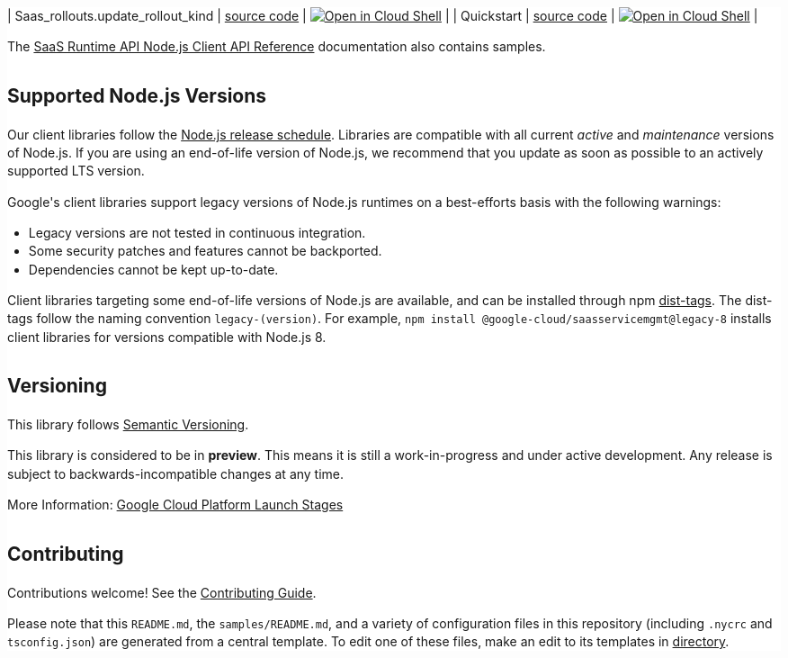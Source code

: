 | Saas_rollouts.update_rollout_kind | [source code](https://github.com/googleapis/google-cloud-node/blob/main/packages/google-cloud-saasplatform-saasservicemgmt/samples/generated/v1beta1/saas_rollouts.update_rollout_kind.js) | [![Open in Cloud Shell][shell_img]](https://console.cloud.google.com/cloudshell/open?git_repo=https://github.com/googleapis/google-cloud-node&page=editor&open_in_editor=packages/google-cloud-saasplatform-saasservicemgmt/samples/generated/v1beta1/saas_rollouts.update_rollout_kind.js,packages/google-cloud-saasplatform-saasservicemgmt/samples/README.md) |
| Quickstart | [source code](https://github.com/googleapis/google-cloud-node/blob/main/packages/google-cloud-saasplatform-saasservicemgmt/samples/quickstart.js) | [![Open in Cloud Shell][shell_img]](https://console.cloud.google.com/cloudshell/open?git_repo=https://github.com/googleapis/google-cloud-node&page=editor&open_in_editor=packages/google-cloud-saasplatform-saasservicemgmt/samples/quickstart.js,packages/google-cloud-saasplatform-saasservicemgmt/samples/README.md) |



The [SaaS Runtime API Node.js Client API Reference][client-docs] documentation
also contains samples.

## Supported Node.js Versions

Our client libraries follow the [Node.js release schedule](https://github.com/nodejs/release#release-schedule).
Libraries are compatible with all current _active_ and _maintenance_ versions of
Node.js.
If you are using an end-of-life version of Node.js, we recommend that you update
as soon as possible to an actively supported LTS version.

Google's client libraries support legacy versions of Node.js runtimes on a
best-efforts basis with the following warnings:

* Legacy versions are not tested in continuous integration.
* Some security patches and features cannot be backported.
* Dependencies cannot be kept up-to-date.

Client libraries targeting some end-of-life versions of Node.js are available, and
can be installed through npm [dist-tags](https://docs.npmjs.com/cli/dist-tag).
The dist-tags follow the naming convention `legacy-(version)`.
For example, `npm install @google-cloud/saasservicemgmt@legacy-8` installs client libraries
for versions compatible with Node.js 8.

## Versioning

This library follows [Semantic Versioning](http://semver.org/).







This library is considered to be in **preview**. This means it is still a
work-in-progress and under active development. Any release is subject to
backwards-incompatible changes at any time.


More Information: [Google Cloud Platform Launch Stages][launch_stages]

[launch_stages]: https://cloud.google.com/terms/launch-stages

## Contributing

Contributions welcome! See the [Contributing Guide](https://github.com/googleapis/google-cloud-node/blob/main/CONTRIBUTING.md).

Please note that this `README.md`, the `samples/README.md`,
and a variety of configuration files in this repository (including `.nycrc` and `tsconfig.json`)
are generated from a central template. To edit one of these files, make an edit
to its templates in
[directory](https://github.com/googleapis/synthtool).


[//]: # "This README.md file is auto-generated, all changes to this file will be lost."
[//]: # "To regenerate it, use `python -m synthtool`."
[explained]: https://cloud.google.com/apis/docs/client-libraries-explained
[client-docs]: https://cloud.google.com/nodejs/docs/reference/saasservicemgmt/latest
[product-docs]: https://cloud.google.com/saas-runtime/docs/overview
[shell_img]: https://gstatic.com/cloudssh/images/open-btn.png
[projects]: https://console.cloud.google.com/project
[billing]: https://support.google.com/cloud/answer/6293499#enable-billing
[enable_api]: https://console.cloud.google.com/flows/enableapi?apiid=saasservicemgmt.googleapis.com
[auth]: https://cloud.google.com/docs/authentication/external/set-up-adc-local